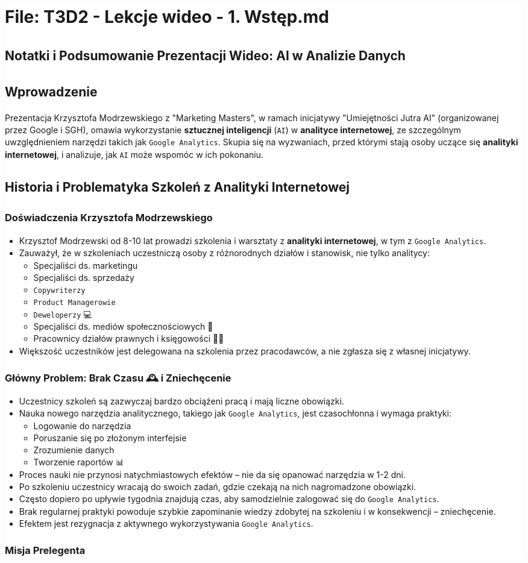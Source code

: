 # File: T3D2 - Lekcje wideo - 1. Wstęp.md
## Notatki i Podsumowanie Prezentacji Wideo: AI w Analizie Danych

## Wprowadzenie

Prezentacja Krzysztofa Modrzewskiego z "Marketing Masters", w ramach inicjatywy "Umiejętności Jutra AI" (organizowanej przez Google i SGH), omawia wykorzystanie **sztucznej inteligencji** (`AI`) w **analityce internetowej**, ze szczególnym uwzględnieniem narzędzi takich jak `Google Analytics`.  Skupia się na wyzwaniach, przed którymi stają osoby uczące się **analityki internetowej**, i analizuje, jak `AI` może wspomóc w ich pokonaniu.

## Historia i Problematyka Szkoleń z Analityki Internetowej

### Doświadczenia Krzysztofa Modrzewskiego

*   Krzysztof Modrzewski od 8-10 lat prowadzi szkolenia i warsztaty z **analityki internetowej**, w tym z `Google Analytics`.
*   Zauważył, że w szkoleniach uczestniczą osoby z różnorodnych działów i stanowisk, nie tylko analitycy:
    *   Specjaliści ds. marketingu
    *   Specjaliści ds. sprzedaży
    *   `Copywriterzy`
    *   `Product Managerowie`
    *   `Deweloperzy` 💻
    *   Specjaliści ds. mediów społecznościowych 📱
    *   Pracownicy działów prawnych i księgowości 🧑‍💼
*   Większość uczestników jest delegowana na szkolenia przez pracodawców, a nie zgłasza się z własnej inicjatywy.

### Główny Problem: Brak Czasu 🕰️ i Zniechęcenie

*   Uczestnicy szkoleń są zazwyczaj bardzo obciążeni pracą i mają liczne obowiązki.
*   Nauka nowego narzędzia analitycznego, takiego jak `Google Analytics`, jest czasochłonna i wymaga praktyki:
    *   Logowanie do narzędzia
    *   Poruszanie się po złożonym interfejsie
    *   Zrozumienie danych
    *   Tworzenie raportów 📊
*   Proces nauki nie przynosi natychmiastowych efektów – nie da się opanować narzędzia w 1-2 dni.
*   Po szkoleniu uczestnicy wracają do swoich zadań, gdzie czekają na nich nagromadzone obowiązki.
*   Często dopiero po upływie tygodnia znajdują czas, aby samodzielnie zalogować się do `Google Analytics`.
*   Brak regularnej praktyki powoduje szybkie zapominanie wiedzy zdobytej na szkoleniu i w konsekwencji – zniechęcenie.
*   Efektem jest rezygnacja z aktywnego wykorzystywania `Google Analytics`.

### Misja Prelegenta
